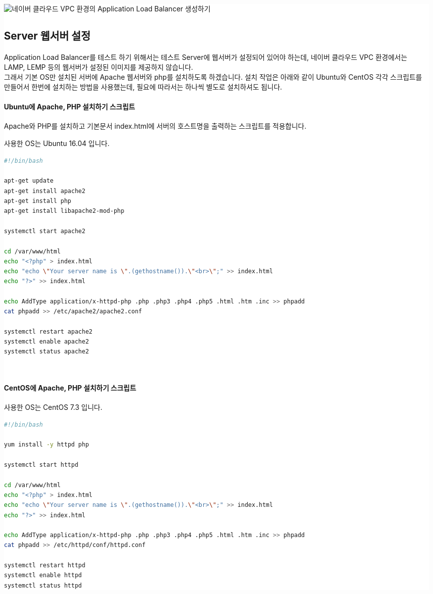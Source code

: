 <img src="../../images/ncp_networking_load_balancer_application_14.jpg" alt="네이버 클라우드 VPC 환경의 Application Load Balancer 생성하기 " style="width:770px;align:center">

## Server 웹서버 설정
Application Load Balancer를 테스트 하기 위해서는 테스트 Server에 웹서버가 설정되어 있어야 하는데, 네이버 클라우드 VPC 환경에서는 LAMP, LEMP 등의 웹서버가 설정된 이미지를 제공하지 않습니다.  
그래서 기본 OS만 설치된 서버에 Apache 웹서버와 php를 설치하도록 하겠습니다. 설치 작업은 아래와 같이 Ubuntu와 CentOS 각각 스크립트를 만들어서 한번에 설치하는 방법을 사용했는데, 필요에 따라서는 하나씩 별도로 설치하셔도 됩니다.

#### Ubuntu에 Apache, PHP 설치하기 스크립트
Apache와 PHP를 설치하고 기본문서 index.html에 서버의 호스트명을 출력하는 스크립트를 적용합니다.

사용한 OS는 Ubuntu 16.04 입니다.

``` bash
#!/bin/bash

apt-get update
apt-get install apache2 
apt-get install php
apt-get install libapache2-mod-php

systemctl start apache2

cd /var/www/html
echo "<?php" > index.html
echo "echo \"Your server name is \".(gethostname()).\"<br>\";" >> index.html
echo "?>" >> index.html

echo AddType application/x-httpd-php .php .php3 .php4 .php5 .html .htm .inc >> phpadd
cat phpadd >> /etc/apache2/apache2.conf

systemctl restart apache2
systemctl enable apache2
systemctl status apache2
```
<br />

#### CentOS에 Apache, PHP 설치하기 스크립트
사용한 OS는 CentOS 7.3 입니다.

``` bash
#!/bin/bash

yum install -y httpd php

systemctl start httpd

cd /var/www/html
echo "<?php" > index.html
echo "echo \"Your server name is \".(gethostname()).\"<br>\";" >> index.html
echo "?>" >> index.html

echo AddType application/x-httpd-php .php .php3 .php4 .php5 .html .htm .inc >> phpadd
cat phpadd >> /etc/httpd/conf/httpd.conf

systemctl restart httpd
systemctl enable httpd
systemctl status httpd
```

